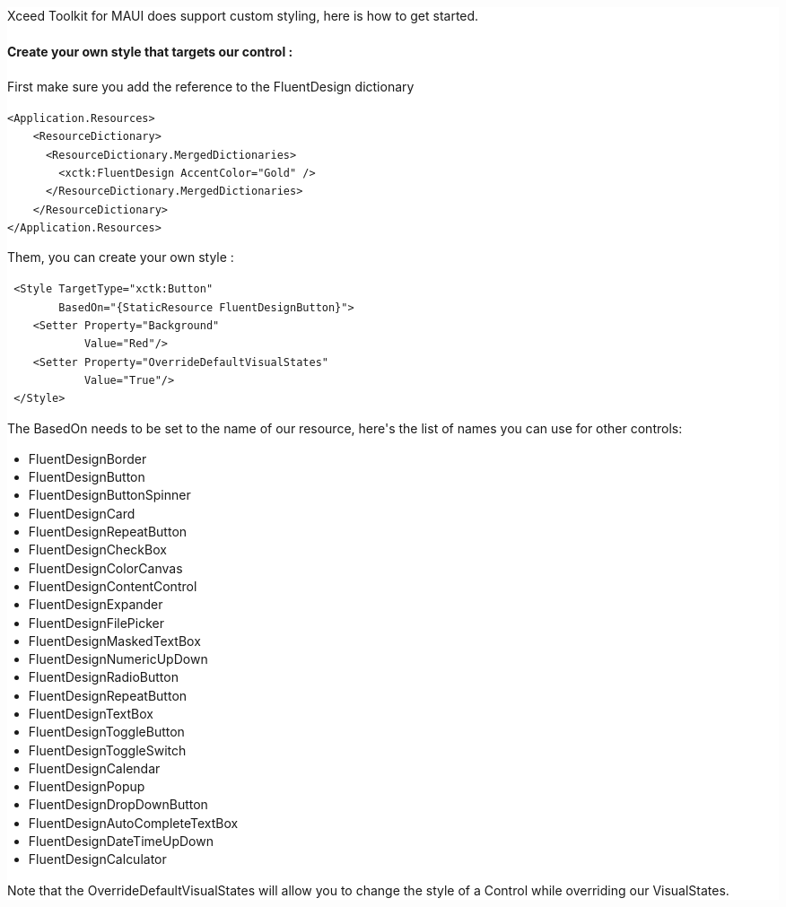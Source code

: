 Xceed Toolkit for MAUI does support custom styling, here is how to get started.

#### Create your own style that targets our control : 

First make sure you add the reference to the FluentDesign dictionary

````xaml
<Application.Resources>
    <ResourceDictionary>
      <ResourceDictionary.MergedDictionaries>
        <xctk:FluentDesign AccentColor="Gold" />
      </ResourceDictionary.MergedDictionaries>
    </ResourceDictionary>
</Application.Resources>
````

Them, you can create your own style :

````xaml
 <Style TargetType="xctk:Button"
        BasedOn="{StaticResource FluentDesignButton}">
    <Setter Property="Background"
            Value="Red"/>
    <Setter Property="OverrideDefaultVisualStates"
            Value="True"/>
 </Style>
````

The BasedOn needs to be set to the name of our resource, here's the list of names you can use for other controls:

- FluentDesignBorder
- FluentDesignButton
- FluentDesignButtonSpinner
- FluentDesignCard
- FluentDesignRepeatButton
- FluentDesignCheckBox
- FluentDesignColorCanvas
- FluentDesignContentControl
- FluentDesignExpander
- FluentDesignFilePicker
- FluentDesignMaskedTextBox
- FluentDesignNumericUpDown
- FluentDesignRadioButton
- FluentDesignRepeatButton
- FluentDesignTextBox
- FluentDesignToggleButton
- FluentDesignToggleSwitch
- FluentDesignCalendar
- FluentDesignPopup
- FluentDesignDropDownButton
- FluentDesignAutoCompleteTextBox
- FluentDesignDateTimeUpDown
- FluentDesignCalculator


Note that the OverrideDefaultVisualStates will allow you to change the style of a Control while overriding our VisualStates.

